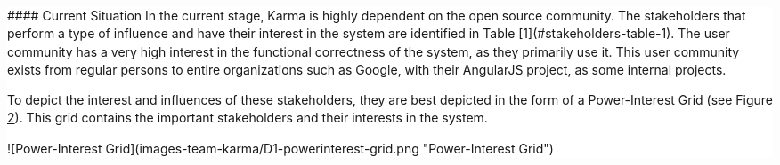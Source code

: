 <div id="stakeholders-current-situation"/>
#### Current Situation
In the current stage, Karma is highly dependent on the open source community.
The stakeholders that perform a type of influence and have their interest in the system are identified in Table [1](#stakeholders-table-1).
The user community has a very high interest in the functional correctness of the system, as they primarily use it.
This user community exists from regular persons to entire organizations such as Google, with their AngularJS project, as some internal projects.

To depict the interest and influences of these stakeholders, they are best depicted in the form of a Power-Interest Grid (see Figure [2](#pid)).
This grid contains the important stakeholders and their interests in the system.

<div id="pid"/>
![Power-Interest Grid](images-team-karma/D1-powerinterest-grid.png "Power-Interest Grid")
